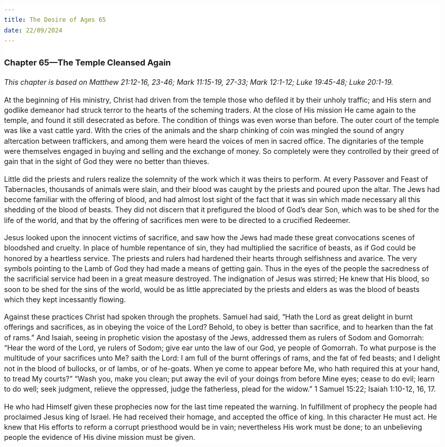 ```yaml
---
title: The Desire of Ages 65
date: 22/09/2024
---
```


### Chapter 65—The Temple Cleansed Again

_This chapter is based on Matthew 21:12-16, 23-46; Mark 11:15-19, 27-33; Mark 12:1-12; Luke 19:45-48; Luke 20:1-19._

At the beginning of His ministry, Christ had driven from the temple those who defiled it by their unholy traffic; and His stern and godlike demeanor had struck terror to the hearts of the scheming traders. At the close of His mission He came again to the temple, and found it still desecrated as before. The condition of things was even worse than before. The outer court of the temple was like a vast cattle yard. With the cries of the animals and the sharp chinking of coin was mingled the sound of angry altercation between traffickers, and among them were heard the voices of men in sacred office. The dignitaries of the temple were themselves engaged in buying and selling and the exchange of money. So completely were they controlled by their greed of gain that in the sight of God they were no better than thieves.

Little did the priests and rulers realize the solemnity of the work which it was theirs to perform. At every Passover and Feast of Tabernacles, thousands of animals were slain, and their blood was caught by the priests and poured upon the altar. The Jews had become familiar with the offering of blood, and had almost lost sight of the fact that it was sin which made necessary all this shedding of the blood of beasts. They did not discern that it prefigured the blood of God’s dear Son, which was to be shed for the life of the world, and that by the offering of sacrifices men were to be directed to a crucified Redeemer.

Jesus looked upon the innocent victims of sacrifice, and saw how the Jews had made these great convocations scenes of bloodshed and cruelty. In place of humble repentance of sin, they had multiplied the sacrifice of beasts, as if God could be honored by a heartless service. The priests and rulers had hardened their hearts through selfishness and avarice. The very symbols pointing to the Lamb of God they had made a means of getting gain. Thus in the eyes of the people the sacredness of the sacrificial service had been in a great measure destroyed. The indignation of Jesus was stirred; He knew that His blood, so soon to be shed for the sins of the world, would be as little appreciated by the priests and elders as was the blood of beasts which they kept incessantly flowing.

Against these practices Christ had spoken through the prophets. Samuel had said, “Hath the Lord as great delight in burnt offerings and sacrifices, as in obeying the voice of the Lord? Behold, to obey is better than sacrifice, and to hearken than the fat of rams.” And Isaiah, seeing in prophetic vision the apostasy of the Jews, addressed them as rulers of Sodom and Gomorrah: “Hear the word of the Lord, ye rulers of Sodom; give ear unto the law of our God, ye people of Gomorrah. To what purpose is the multitude of your sacrifices unto Me? saith the Lord: I am full of the burnt offerings of rams, and the fat of fed beasts; and I delight not in the blood of bullocks, or of lambs, or of he-goats. When ye come to appear before Me, who hath required this at your hand, to tread My courts?” “Wash you, make you clean; put away the evil of your doings from before Mine eyes; cease to do evil; learn to do well; seek judgment, relieve the oppressed, judge the fatherless, plead for the widow.” 1 Samuel 15:22; Isaiah 1:10-12, 16, 17.

He who had Himself given these prophecies now for the last time repeated the warning. In fulfillment of prophecy the people had proclaimed Jesus king of Israel. He had received their homage, and accepted the office of king. In this character He must act. He knew that His efforts to reform a corrupt priesthood would be in vain; nevertheless His work must be done; to an unbelieving people the evidence of His divine mission must be given.

